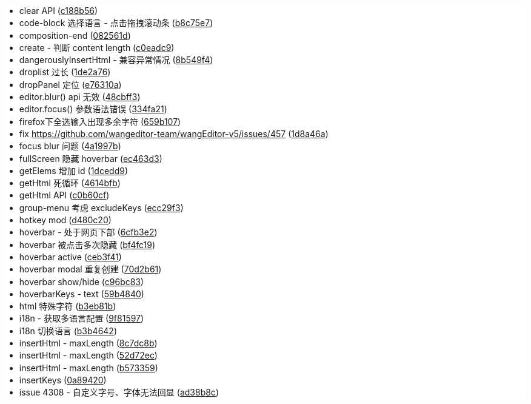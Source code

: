 * clear API ([c188b56](https://github.com/wangchaodeyuzhou/wEditor/commit/c188b567379ae32abcfa879620c995c8d45818c4))
* code-block 选择语言 - 点击拖拽滚动条 ([b8c75e7](https://github.com/wangchaodeyuzhou/wEditor/commit/b8c75e7dc5332c9da622433380802886dedc4344))
* composition-end ([082561d](https://github.com/wangchaodeyuzhou/wEditor/commit/082561dc341b45791933757e2cf6102190004674))
* create - 判断 content length ([c0eadc9](https://github.com/wangchaodeyuzhou/wEditor/commit/c0eadc9bf03edc7576c1d3e957babede4c0b546f))
* dangerouslyInsertHtml - 兼容异常情况 ([8b549f4](https://github.com/wangchaodeyuzhou/wEditor/commit/8b549f480434782107eda3412bf6530d0d7eb9ba))
* droplist 过长 ([1de2a76](https://github.com/wangchaodeyuzhou/wEditor/commit/1de2a76ac802b80c1b45537c129e5833b4d73d33))
* dropPanel 定位 ([e76310a](https://github.com/wangchaodeyuzhou/wEditor/commit/e76310a1c6d4aafb2385faebb005bdddd38f9838))
* editor.blur() api 无效 ([48cbff3](https://github.com/wangchaodeyuzhou/wEditor/commit/48cbff3142d961ff2eaf2f76a3182488de2e5b93))
* editor.focus() 参数语法错误 ([334fa21](https://github.com/wangchaodeyuzhou/wEditor/commit/334fa217d43fdaa95454e7c85a53526b7b777fda))
* firefox下全选输入出现多余字符 ([659b107](https://github.com/wangchaodeyuzhou/wEditor/commit/659b1078e3395ff00ddc0d1792fbf9c4d448ca41))
* fix https://github.com/wangeditor-team/wangEditor-v5/issues/457 ([1d8a46a](https://github.com/wangchaodeyuzhou/wEditor/commit/1d8a46a1b5402c2ecb418db24d9d22532d152cea))
* focus blur 问题 ([4a1997b](https://github.com/wangchaodeyuzhou/wEditor/commit/4a1997b9f19cdce9d6aa6ff4e8e13d439b12af05))
* fullScreen 隐藏 hoverbar ([ec463d3](https://github.com/wangchaodeyuzhou/wEditor/commit/ec463d302cdc527987741ae6208a625af91ea61c))
* getElems 增加 id ([1dcedd9](https://github.com/wangchaodeyuzhou/wEditor/commit/1dcedd9392d2eecef29f9c93e8915a2f2f83b8a5))
* getHtml 死循环 ([4614bfb](https://github.com/wangchaodeyuzhou/wEditor/commit/4614bfb5c3a2658348a59749dd800a349e6c33a9))
* getHtml API ([c0b60cf](https://github.com/wangchaodeyuzhou/wEditor/commit/c0b60cf47d8eaae4292265906fbe07875e1564c9))
* group-menu 考虑 excludeKeys ([ecc29f3](https://github.com/wangchaodeyuzhou/wEditor/commit/ecc29f3b24992c8dc0adf006d81b0d4a252683c5))
* hotkey mod ([d480c20](https://github.com/wangchaodeyuzhou/wEditor/commit/d480c206fd83ecc8d12f36147c210208aa6d6ab3))
* hoverbar - 处于网页下部 ([6cfb3e2](https://github.com/wangchaodeyuzhou/wEditor/commit/6cfb3e2d364f4532cbafe5c8c6e4b3bc13fa2d78))
* hoverbar 被点击多次隐藏 ([bf4fc19](https://github.com/wangchaodeyuzhou/wEditor/commit/bf4fc193847e8caba3a67c8dd152eae4f1950c4f))
* hoverbar active ([ceb3f41](https://github.com/wangchaodeyuzhou/wEditor/commit/ceb3f41deafd8fc2cb8d3e8a498cb8d90ad1c73f))
* hoverbar modal 重复创建 ([70d2b61](https://github.com/wangchaodeyuzhou/wEditor/commit/70d2b618a0662c88cd5e6691f513009726ce1b9b))
* hoverbar show/hide ([c96bc83](https://github.com/wangchaodeyuzhou/wEditor/commit/c96bc8378939fecd78807fea4f2b7e1eec2a9ea0))
* hoverbarKeys - text ([59b4840](https://github.com/wangchaodeyuzhou/wEditor/commit/59b48406b4c373ef029a5f5bdb0d15d925a91a0f))
* html 特殊字符 ([b3eb81b](https://github.com/wangchaodeyuzhou/wEditor/commit/b3eb81bc9c4aa15c2ff7451c173de15d6c4552bc))
* i18n - 获取多语言配置 ([9f81597](https://github.com/wangchaodeyuzhou/wEditor/commit/9f815970f8c3c6dddb6bf846ecb672325e80444b))
* i18n 切换语言 ([b3b4642](https://github.com/wangchaodeyuzhou/wEditor/commit/b3b4642c6e72ab0b13b05657745abb87e71c633d))
* insertHtml - maxLength ([8c7dc8b](https://github.com/wangchaodeyuzhou/wEditor/commit/8c7dc8b8efe1705af9989b040b04e2f98932cb77))
* insertHtml - maxLength ([52d72ec](https://github.com/wangchaodeyuzhou/wEditor/commit/52d72ec4778a7a6c6f31a7e95d82fb91c9384ae8))
* insertHtml - maxLength ([b573359](https://github.com/wangchaodeyuzhou/wEditor/commit/b5733597966b16d876b0c0e18509f04638e1c4df))
* insertKeys ([0a89420](https://github.com/wangchaodeyuzhou/wEditor/commit/0a8942050bd0b39afb5bbc55ca7842461a5b98eb))
* issue 4308 - 自定义字号、字体无法回显 ([ad38b8c](https://github.com/wangchaodeyuzhou/wEditor/commit/ad38b8ce6dbcff1d65785c8d6701238ad351f562))